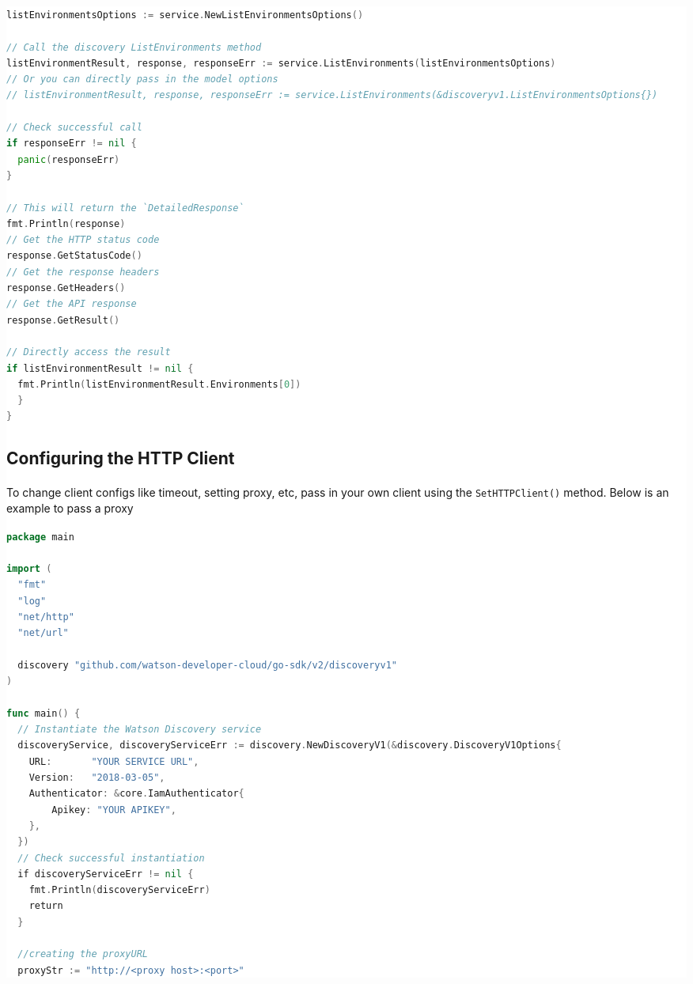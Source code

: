 ```go
listEnvironmentsOptions := service.NewListEnvironmentsOptions()

// Call the discovery ListEnvironments method
listEnvironmentResult, response, responseErr := service.ListEnvironments(listEnvironmentsOptions)
// Or you can directly pass in the model options
// listEnvironmentResult, response, responseErr := service.ListEnvironments(&discoveryv1.ListEnvironmentsOptions{})

// Check successful call
if responseErr != nil {
  panic(responseErr)
}

// This will return the `DetailedResponse`
fmt.Println(response)
// Get the HTTP status code
response.GetStatusCode()
// Get the response headers
response.GetHeaders()
// Get the API response
response.GetResult()

// Directly access the result
if listEnvironmentResult != nil {
  fmt.Println(listEnvironmentResult.Environments[0])
  }
}
```

## Configuring the HTTP Client

To change client configs like timeout, setting proxy, etc, pass in your own client using the `SetHTTPClient()` method. Below is an example to pass a proxy

```go
package main

import (
  "fmt"
  "log"
  "net/http"
  "net/url"

  discovery "github.com/watson-developer-cloud/go-sdk/v2/discoveryv1"
)

func main() {
  // Instantiate the Watson Discovery service
  discoveryService, discoveryServiceErr := discovery.NewDiscoveryV1(&discovery.DiscoveryV1Options{
    URL:       "YOUR SERVICE URL",
    Version:   "2018-03-05",
	Authenticator: &core.IamAuthenticator{
		Apikey: "YOUR APIKEY",
	},
  })
  // Check successful instantiation
  if discoveryServiceErr != nil {
    fmt.Println(discoveryServiceErr)
    return
  }

  //creating the proxyURL
  proxyStr := "http://<proxy host>:<port>"
```

[ibm-cloud-onboarding]: https://cloud.ibm.com/registration?target=%2Fdeveloper%2Fwatson&cm_sp=WatsonPlatform-WatsonServices-_-OnPageNavLink-IBMWatson_SDKs-_-Go
[examples]: https://github.com/watson-developer-cloud/go-sdk/tree/master/examples
[CONTRIBUTING]: https://github.com/watson-developer-cloud/go-sdk/blob/master/.github/CONTRIBUTING.md
[license]: http://www.apache.org/licenses/LICENSE-2.0